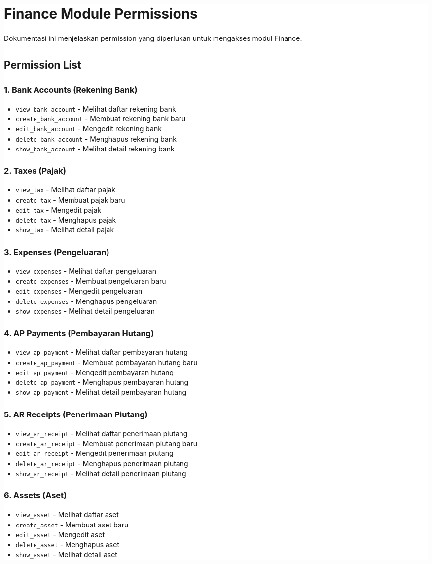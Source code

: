 # Finance Module Permissions

Dokumentasi ini menjelaskan permission yang diperlukan untuk mengakses modul Finance.

## Permission List

### 1. Bank Accounts (Rekening Bank)
- `view_bank_account` - Melihat daftar rekening bank
- `create_bank_account` - Membuat rekening bank baru
- `edit_bank_account` - Mengedit rekening bank
- `delete_bank_account` - Menghapus rekening bank
- `show_bank_account` - Melihat detail rekening bank

### 2. Taxes (Pajak)
- `view_tax` - Melihat daftar pajak
- `create_tax` - Membuat pajak baru
- `edit_tax` - Mengedit pajak
- `delete_tax` - Menghapus pajak
- `show_tax` - Melihat detail pajak

### 3. Expenses (Pengeluaran)
- `view_expenses` - Melihat daftar pengeluaran
- `create_expenses` - Membuat pengeluaran baru
- `edit_expenses` - Mengedit pengeluaran
- `delete_expenses` - Menghapus pengeluaran
- `show_expenses` - Melihat detail pengeluaran

### 4. AP Payments (Pembayaran Hutang)
- `view_ap_payment` - Melihat daftar pembayaran hutang
- `create_ap_payment` - Membuat pembayaran hutang baru
- `edit_ap_payment` - Mengedit pembayaran hutang
- `delete_ap_payment` - Menghapus pembayaran hutang
- `show_ap_payment` - Melihat detail pembayaran hutang

### 5. AR Receipts (Penerimaan Piutang)
- `view_ar_receipt` - Melihat daftar penerimaan piutang
- `create_ar_receipt` - Membuat penerimaan piutang baru
- `edit_ar_receipt` - Mengedit penerimaan piutang
- `delete_ar_receipt` - Menghapus penerimaan piutang
- `show_ar_receipt` - Melihat detail penerimaan piutang

### 6. Assets (Aset)
- `view_asset` - Melihat daftar aset
- `create_asset` - Membuat aset baru
- `edit_asset` - Mengedit aset
- `delete_asset` - Menghapus aset
- `show_asset` - Melihat detail aset
